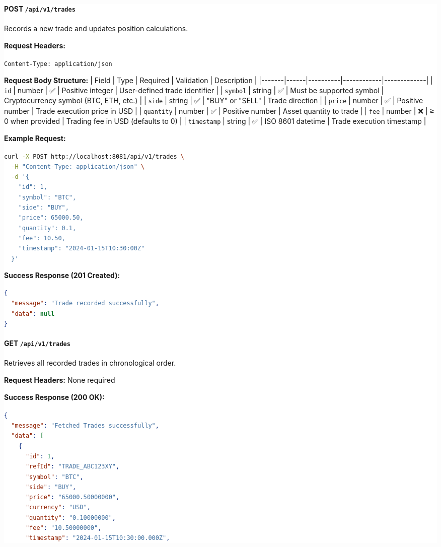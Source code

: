 #### POST `/api/v1/trades`
Records a new trade and updates position calculations.

**Request Headers:**
```
Content-Type: application/json
```

**Request Body Structure:**
| Field | Type | Required | Validation | Description |
|-------|------|----------|------------|-------------|
| `id` | number | ✅ | Positive integer | User-defined trade identifier |
| `symbol` | string | ✅ | Must be supported symbol | Cryptocurrency symbol (BTC, ETH, etc.) |
| `side` | string | ✅ | "BUY" or "SELL" | Trade direction |
| `price` | number | ✅ | Positive number | Trade execution price in USD |
| `quantity` | number | ✅ | Positive number | Asset quantity to trade |
| `fee` | number | ❌ | ≥ 0 when provided | Trading fee in USD (defaults to 0) |
| `timestamp` | string | ✅ | ISO 8601 datetime | Trade execution timestamp |

**Example Request:**
```bash
curl -X POST http://localhost:8081/api/v1/trades \
  -H "Content-Type: application/json" \
  -d '{
    "id": 1,
    "symbol": "BTC",
    "side": "BUY",
    "price": 65000.50,
    "quantity": 0.1,
    "fee": 10.50,
    "timestamp": "2024-01-15T10:30:00Z"
  }'
```

**Success Response (201 Created):**
```json
{
  "message": "Trade recorded successfully",
  "data": null
}
```

#### GET `/api/v1/trades`
Retrieves all recorded trades in chronological order.

**Request Headers:** None required

**Success Response (200 OK):**
```json
{
  "message": "Fetched Trades successfully",
  "data": [
    {
      "id": 1,
      "refId": "TRADE_ABC123XY",
      "symbol": "BTC",
      "side": "BUY",
      "price": "65000.50000000",
      "currency": "USD",
      "quantity": "0.10000000",
      "fee": "10.50000000",
      "timestamp": "2024-01-15T10:30:00.000Z",
```